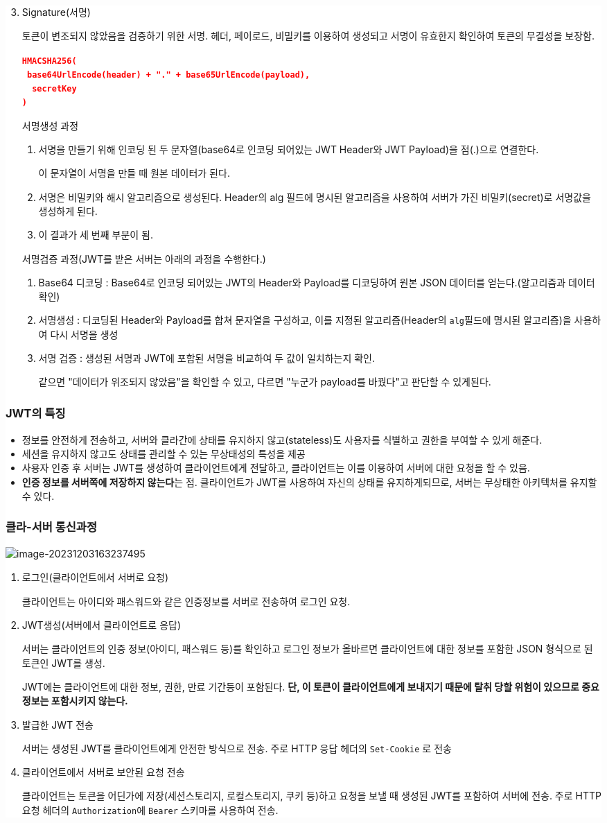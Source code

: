 3. Signature(서명)

   토큰이 변조되지 않았음을 검증하기 위한 서명. 헤더, 페이로드, 비밀키를 이용하여 생성되고 서명이 유효한지 확인하여 토큰의 무결성을 보장함.

   ```json
   HMACSHA256(
   	base64UrlEncode(header) + "." + base65UrlEncode(payload),
     secretKey
   )
   ```

   서명생성 과정

   1. 서명을 만들기 위해 인코딩 된 두 문자열(base64로 인코딩 되어있는 JWT Header와 JWT Payload)을 점(.)으로 연결한다.
   
      이 문자열이 서명을 만들 때 원본 데이터가 된다.
   
   2. 서명은 비밀키와 해시 알고리즘으로 생성된다. Header의 alg 필드에 명시된 알고리즘을 사용하여 서버가 가진 비밀키(secret)로 서명값을 생성하게 된다.
   
   3. 이 결과가 세 번째 부분이 됨.
   
   서명검증 과정(JWT를 받은 서버는 아래의 과정을 수행한다.)
   
   1. Base64 디코딩 : Base64로 인코딩 되어있는 JWT의 Header와 Payload를 디코딩하여 원본 JSON 데이터를 얻는다.(알고리즘과 데이터 확인)
   
   2. 서명생성 : 디코딩된 Header와 Payload를 합쳐 문자열을 구성하고, 이를 지정된 알고리즘(Header의 `alg`필드에 명시된 알고리즘)을 사용하여 다시 서명을 생성
   
   3. 서명 검증 : 생성된 서명과 JWT에 포함된 서명을 비교하여 두 값이 일치하는지 확인.
   
      같으면 "데이터가 위조되지 않았음"을 확인할 수 있고, 다르면 "누군가 payload를 바꿨다"고 판단할 수 있게된다.

### JWT의 특징

- 정보를 안전하게 전송하고, 서버와 클라간에 상태를 유지하지 않고(stateless)도 사용자를 식별하고 권한을 부여할 수 있게 해준다.
- 세션을 유지하지 않고도 상태를 관리할 수 있는 무상태성의 특성을 제공
- 사용자 인증 후 서버는 JWT를 생성하여 클라이언트에게 전달하고, 클라이언트는 이를 이용하여 서버에 대한 요청을 할 수 있음.
- **인증 정보를 서버쪽에 저장하지 않는다**는 점. 클라이언트가 JWT를 사용하여 자신의 상태를 유지하게되므로, 서버는 무상태한 아키텍처를 유지할 수 있다.

### 클라-서버 통신과정

<img width="537" alt="image-20231203163237495" src="https://github.com/edkim3275/TILv2/assets/77393619/945022ed-eb67-404e-b8d5-e9e710935c35">

1. 로그인(클라이언트에서 서버로 요청)

   클라이언트는 아이디와 패스워드와 같은 인증정보를 서버로 전송하여 로그인 요청.

2. JWT생성(서버에서 클라이언트로 응답)

   서버는 클라이언트의 인증 정보(아이디, 패스워드 등)를 확인하고 로그인 정보가 올바르면 클라이언트에 대한 정보를 포함한 JSON 형식으로 된 토큰인 JWT를 생성.

   JWT에는 클라이언트에 대한 정보, 권한, 만료 기간등이 포함된다. **단, 이 토큰이 클라이언트에게 보내지기 때문에 탈취 당할 위험이 있으므로 중요 정보는 포함시키지 않는다.**

3. 발급한 JWT 전송

   서버는 생성된 JWT를 클라이언트에게 안전한 방식으로 전송. 주로 HTTP 응답 헤더의 `Set-Cookie` 로 전송

4. 클라이언트에서 서버로 보안된 요청 전송

   클라이언트는 토큰을 어딘가에 저장(세션스토리지, 로컬스토리지, 쿠키 등)하고 요청을 보낼 때 생성된 JWT를 포함하여 서버에 전송. 주로 HTTP 요청 헤더의 `Authorization`에 `Bearer` 스키마를 사용하여 전송.
